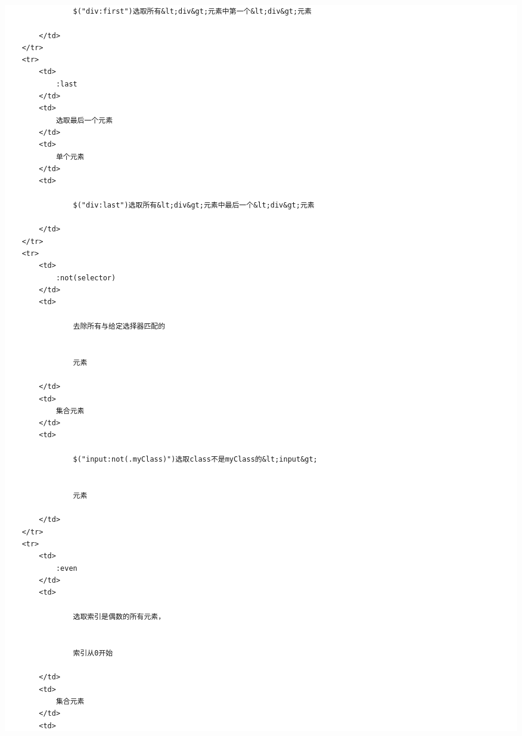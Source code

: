                     $("div:first")选取所有&lt;div&gt;元素中第一个&lt;div&gt;元素
                
            </td>
        </tr>
        <tr>
            <td>
                :last
            </td>
            <td>
                选取最后一个元素
            </td>
            <td>
                单个元素
            </td>
            <td>
                
                    $("div:last")选取所有&lt;div&gt;元素中最后一个&lt;div&gt;元素
                
            </td>
        </tr>
        <tr>
            <td>
                :not(selector)
            </td>
            <td>
                
                    去除所有与给定选择器匹配的
                
                
                    元素
                
            </td>
            <td>
                集合元素
            </td>
            <td>
                
                    $("input:not(.myClass)")选取class不是myClass的&lt;input&gt;
                
                
                    元素
                
            </td>
        </tr>
        <tr>
            <td>
                :even
            </td>
            <td>
                
                    选取索引是偶数的所有元素，
                
                
                    索引从0开始
                
            </td>
            <td>
                集合元素
            </td>
            <td>
                